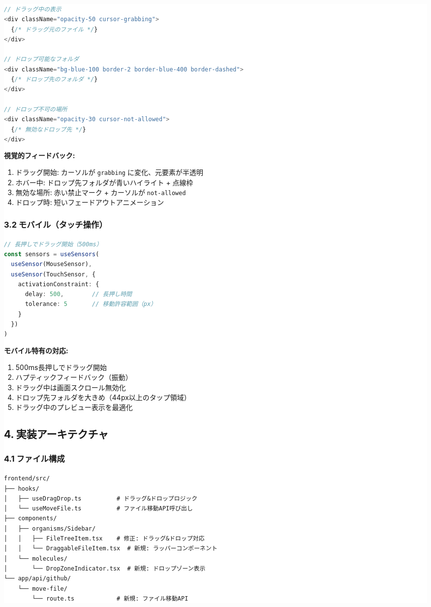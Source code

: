 ```typescript
// ドラッグ中の表示
<div className="opacity-50 cursor-grabbing">
  {/* ドラッグ元のファイル */}
</div>

// ドロップ可能なフォルダ
<div className="bg-blue-100 border-2 border-blue-400 border-dashed">
  {/* ドロップ先のフォルダ */}
</div>

// ドロップ不可の場所
<div className="opacity-30 cursor-not-allowed">
  {/* 無効なドロップ先 */}
</div>
```

**視覚的フィードバック:**
1. ドラッグ開始: カーソルが `grabbing` に変化、元要素が半透明
2. ホバー中: ドロップ先フォルダが青いハイライト + 点線枠
3. 無効な場所: 赤い禁止マーク + カーソルが `not-allowed`
4. ドロップ時: 短いフェードアウトアニメーション

### 3.2 モバイル（タッチ操作）

```typescript
// 長押しでドラッグ開始（500ms）
const sensors = useSensors(
  useSensor(MouseSensor),
  useSensor(TouchSensor, {
    activationConstraint: {
      delay: 500,        // 長押し時間
      tolerance: 5       // 移動許容範囲（px）
    }
  })
)
```

**モバイル特有の対応:**
1. 500ms長押しでドラッグ開始
2. ハプティックフィードバック（振動）
3. ドラッグ中は画面スクロール無効化
4. ドロップ先フォルダを大きめ（44px以上のタップ領域）
5. ドラッグ中のプレビュー表示を最適化

## 4. 実装アーキテクチャ

### 4.1 ファイル構成

```
frontend/src/
├── hooks/
│   ├── useDragDrop.ts          # ドラッグ&ドロップロジック
│   └── useMoveFile.ts          # ファイル移動API呼び出し
├── components/
│   ├── organisms/Sidebar/
│   │   ├── FileTreeItem.tsx    # 修正: ドラッグ&ドロップ対応
│   │   └── DraggableFileItem.tsx  # 新規: ラッパーコンポーネント
│   └── molecules/
│       └── DropZoneIndicator.tsx  # 新規: ドロップゾーン表示
└── app/api/github/
    └── move-file/
        └── route.ts            # 新規: ファイル移動API
```
